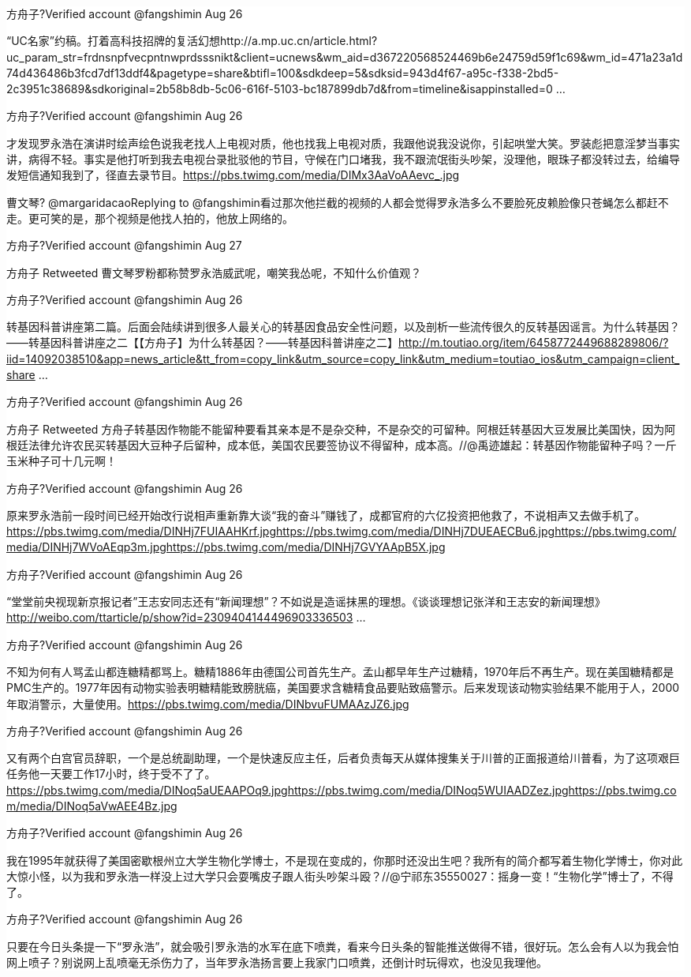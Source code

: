 方舟子?Verified account @fangshimin  Aug 26

“UC名家”约稿。打着高科技招牌的复活幻想http://a.mp.uc.cn/article.html?uc_param_str=frdnsnpfvecpntnwprdsssnikt&client=ucnews&wm_aid=d367220568524469b6e24759d59f1c69&wm_id=471a23a1d74d436486b3fcd7df13ddf4&pagetype=share&btifl=100&sdkdeep=5&sdksid=943d4f67-a95c-f338-2bd5-2c3951c38689&sdkoriginal=2b58b8db-5c06-616f-5103-bc187899db7d&from=timeline&isappinstalled=0 …

方舟子?Verified account @fangshimin  Aug 26

才发现罗永浩在演讲时绘声绘色说我老找人上电视对质，他也找我上电视对质，我跟他说我没说你，引起哄堂大笑。罗装彪把意淫梦当事实讲，病得不轻。事实是他打听到我去电视台录批驳他的节目，守候在门口堵我，我不跟流氓街头吵架，没理他，眼珠子都没转过去，给编导发短信通知我到了，径直去录节目。https://pbs.twimg.com/media/DIMx3AaVoAAevc_.jpg

曹文琴? @margaridacaoReplying to @fangshimin看过那次他拦截的视频的人都会觉得罗永浩多么不要脸死皮赖脸像只苍蝇怎么都赶不走。更可笑的是，那个视频是他找人拍的，他放上网络的。

方舟子?Verified account @fangshimin  Aug 27

方舟子 Retweeted 曹文琴罗粉都称赞罗永浩威武呢，嘲笑我怂呢，不知什么价值观？

方舟子?Verified account @fangshimin  Aug 26

转基因科普讲座第二篇。后面会陆续讲到很多人最关心的转基因食品安全性问题，以及剖析一些流传很久的反转基因谣言。为什么转基因？——转基因科普讲座之二【【方舟子】为什么转基因？——转基因科普讲座之二】http://m.toutiao.org/item/6458772449688289806/?iid=14092038510&app=news_article&tt_from=copy_link&utm_source=copy_link&utm_medium=toutiao_ios&utm_campaign=client_share …

方舟子?Verified account @fangshimin  Aug 26

方舟子 Retweeted 方舟子转基因作物能不能留种要看其亲本是不是杂交种，不是杂交的可留种。阿根廷转基因大豆发展比美国快，因为阿根廷法律允许农民买转基因大豆种子后留种，成本低，美国农民要签协议不得留种，成本高。//@禹迹雄起：转基因作物能留种子吗？一斤玉米种子可十几元啊！

方舟子?Verified account @fangshimin  Aug 26

原来罗永浩前一段时间已经开始改行说相声重新靠大谈“我的奋斗”赚钱了，成都官府的六亿投资把他救了，不说相声又去做手机了。https://pbs.twimg.com/media/DINHj7FUIAAHKrf.jpghttps://pbs.twimg.com/media/DINHj7DUEAECBu6.jpghttps://pbs.twimg.com/media/DINHj7WVoAEqp3m.jpghttps://pbs.twimg.com/media/DINHj7GVYAApB5X.jpg

方舟子?Verified account @fangshimin  Aug 26

“堂堂前央视现新京报记者”王志安同志还有“新闻理想”？不如说是造谣抹黑的理想。《谈谈理想记张洋和王志安的新闻理想》http://weibo.com/ttarticle/p/show?id=2309404144496903336503 …

方舟子?Verified account @fangshimin  Aug 26

不知为何有人骂孟山都连糖精都骂上。糖精1886年由德国公司首先生产。孟山都早年生产过糖精，1970年后不再生产。现在美国糖精都是PMC生产的。1977年因有动物实验表明糖精能致膀胱癌，美国要求含糖精食品要贴致癌警示。后来发现该动物实验结果不能用于人，2000年取消警示，大量使用。https://pbs.twimg.com/media/DINbvuFUMAAzJZ6.jpg

方舟子?Verified account @fangshimin  Aug 26

又有两个白宫官员辞职，一个是总统副助理，一个是快速反应主任，后者负责每天从媒体搜集关于川普的正面报道给川普看，为了这项艰巨任务他一天要工作17小时，终于受不了了。https://pbs.twimg.com/media/DINoq5aUEAAPOq9.jpghttps://pbs.twimg.com/media/DINoq5WUIAADZez.jpghttps://pbs.twimg.com/media/DINoq5aVwAEE4Bz.jpg

方舟子?Verified account @fangshimin  Aug 26

我在1995年就获得了美国密歇根州立大学生物化学博士，不是现在变成的，你那时还没出生吧？我所有的简介都写着生物化学博士，你对此大惊小怪，以为我和罗永浩一样没上过大学只会耍嘴皮子跟人街头吵架斗殴？//@宁祁东35550027：摇身一变！“生物化学”博士了，不得了。

方舟子?Verified account @fangshimin  Aug 26

只要在今日头条提一下“罗永浩”，就会吸引罗永浩的水军在底下喷粪，看来今日头条的智能推送做得不错，很好玩。怎么会有人以为我会怕网上喷子？别说网上乱喷毫无杀伤力了，当年罗永浩扬言要上我家门口喷粪，还倒计时玩得欢，也没见我理他。
